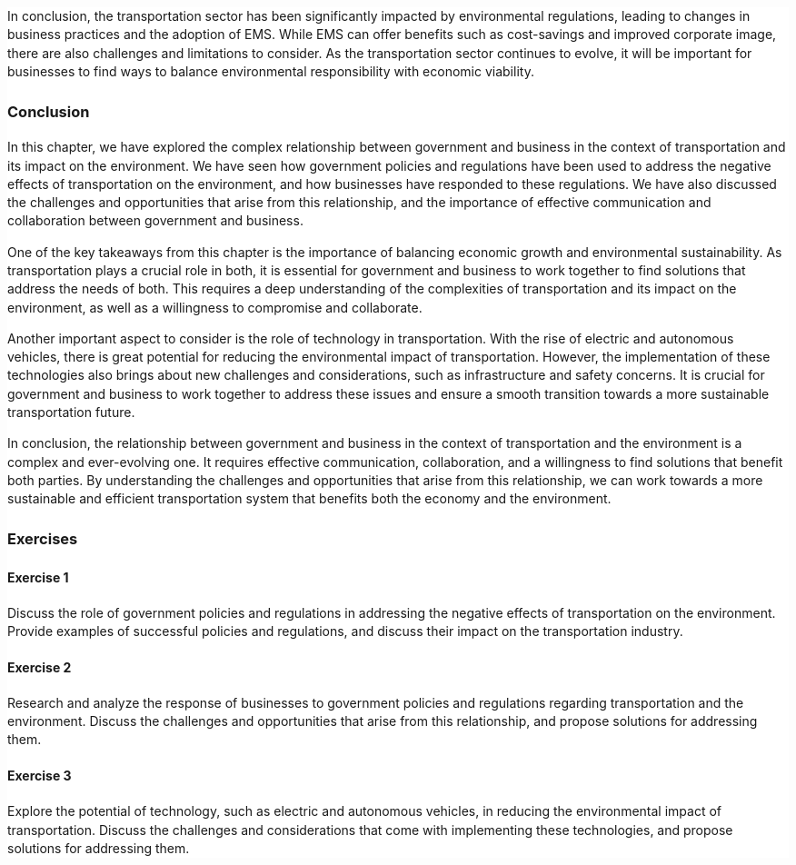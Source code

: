 In conclusion, the transportation sector has been significantly impacted by environmental regulations, leading to changes in business practices and the adoption of EMS. While EMS can offer benefits such as cost-savings and improved corporate image, there are also challenges and limitations to consider. As the transportation sector continues to evolve, it will be important for businesses to find ways to balance environmental responsibility with economic viability.





### Conclusion

In this chapter, we have explored the complex relationship between government and business in the context of transportation and its impact on the environment. We have seen how government policies and regulations have been used to address the negative effects of transportation on the environment, and how businesses have responded to these regulations. We have also discussed the challenges and opportunities that arise from this relationship, and the importance of effective communication and collaboration between government and business.

One of the key takeaways from this chapter is the importance of balancing economic growth and environmental sustainability. As transportation plays a crucial role in both, it is essential for government and business to work together to find solutions that address the needs of both. This requires a deep understanding of the complexities of transportation and its impact on the environment, as well as a willingness to compromise and collaborate.

Another important aspect to consider is the role of technology in transportation. With the rise of electric and autonomous vehicles, there is great potential for reducing the environmental impact of transportation. However, the implementation of these technologies also brings about new challenges and considerations, such as infrastructure and safety concerns. It is crucial for government and business to work together to address these issues and ensure a smooth transition towards a more sustainable transportation future.

In conclusion, the relationship between government and business in the context of transportation and the environment is a complex and ever-evolving one. It requires effective communication, collaboration, and a willingness to find solutions that benefit both parties. By understanding the challenges and opportunities that arise from this relationship, we can work towards a more sustainable and efficient transportation system that benefits both the economy and the environment.

### Exercises

#### Exercise 1
Discuss the role of government policies and regulations in addressing the negative effects of transportation on the environment. Provide examples of successful policies and regulations, and discuss their impact on the transportation industry.

#### Exercise 2
Research and analyze the response of businesses to government policies and regulations regarding transportation and the environment. Discuss the challenges and opportunities that arise from this relationship, and propose solutions for addressing them.

#### Exercise 3
Explore the potential of technology, such as electric and autonomous vehicles, in reducing the environmental impact of transportation. Discuss the challenges and considerations that come with implementing these technologies, and propose solutions for addressing them.
